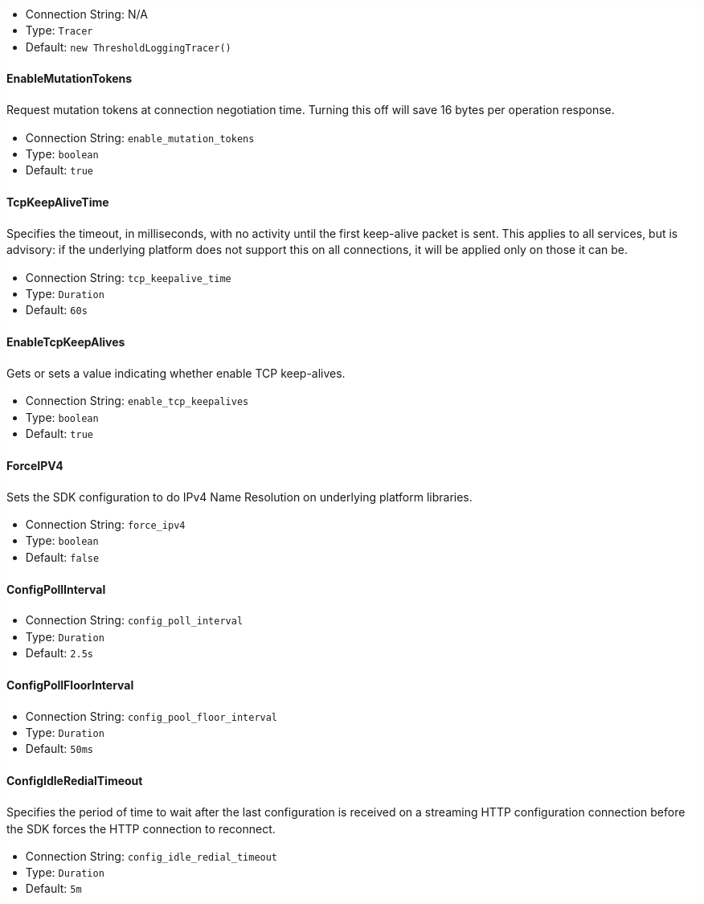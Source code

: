 - Connection String: N/A
- Type: `Tracer`
- Default: `new ThresholdLoggingTracer()`

#### EnableMutationTokens

Request mutation tokens at connection negotiation time. Turning this off will save 16 bytes per operation response.

- Connection String: `enable_mutation_tokens`
- Type: `boolean`
- Default: `true`

#### TcpKeepAliveTime

Specifies the timeout, in milliseconds, with no activity until the first keep-alive packet is sent. This applies to all services, but is advisory: if the underlying platform does not support this on all connections, it will be applied only on those it can be.

- Connection String: `tcp_keepalive_time`
- Type: `Duration`
- Default: `60s`

#### EnableTcpKeepAlives

Gets or sets a value indicating whether enable TCP keep-alives.

- Connection String: `enable_tcp_keepalives`
- Type: `boolean`
- Default: `true`

#### ForceIPV4

Sets the SDK configuration to do IPv4 Name Resolution on underlying platform libraries.

- Connection String: `force_ipv4`
- Type: `boolean`
- Default: `false`

#### ConfigPollInterval

- Connection String: `config_poll_interval`
- Type: `Duration`
- Default: `2.5s`

#### ConfigPollFloorInterval

- Connection String: `config_pool_floor_interval`
- Type: `Duration`
- Default: `50ms`

#### ConfigIdleRedialTimeout

Specifies the period of time to wait after the last configuration is received on a streaming HTTP configuration connection before the SDK forces the HTTP connection to reconnect.

- Connection String: `config_idle_redial_timeout`
- Type: `Duration`
- Default: `5m`
